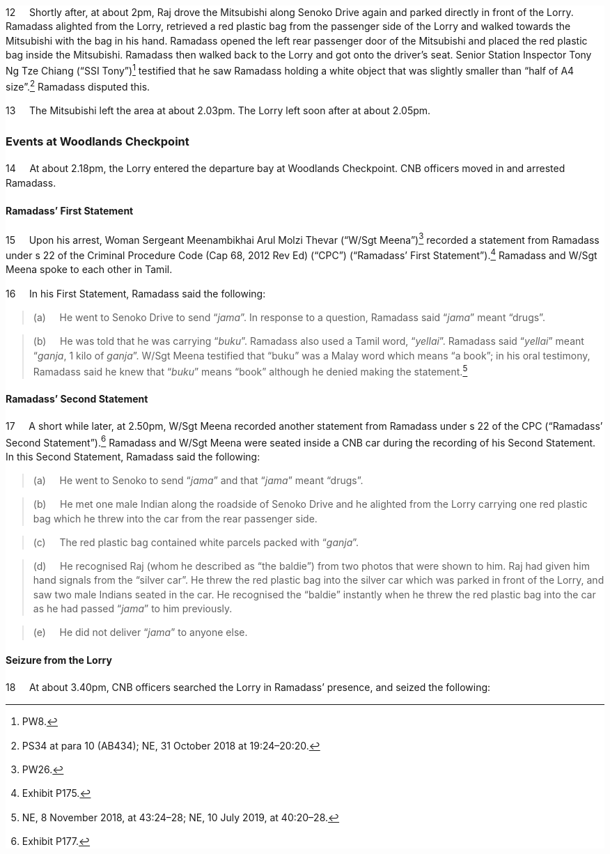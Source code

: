 12     Shortly after, at about 2pm, Raj drove the Mitsubishi along Senoko Drive again and parked directly in front of the Lorry. Ramadass alighted from the Lorry, retrieved a red plastic bag from the passenger side of the Lorry and walked towards the Mitsubishi with the bag in his hand. Ramadass opened the left rear passenger door of the Mitsubishi and placed the red plastic bag inside the Mitsubishi. Ramadass then walked back to the Lorry and got onto the driver’s seat. Senior Station Inspector Tony Ng Tze Chiang (“SSI Tony”)[^4] testified that he saw Ramadass holding a white object that was slightly smaller than “half of A4 size”.[^5] Ramadass disputed this.

13     The Mitsubishi left the area at about 2.03pm. The Lorry left soon after at about 2.05pm.

### Events at Woodlands Checkpoint

14     At about 2.18pm, the Lorry entered the departure bay at Woodlands Checkpoint. CNB officers moved in and arrested Ramadass.

#### Ramadass’ First Statement

15     Upon his arrest, Woman Sergeant Meenambikhai Arul Molzi Thevar (“W/Sgt Meena”)[^6] recorded a statement from Ramadass under s 22 of the Criminal Procedure Code (Cap 68, 2012 Rev Ed) (“CPC”) (“Ramadass’ First Statement”).[^7] Ramadass and W/Sgt Meena spoke to each other in Tamil.

16     In his First Statement, Ramadass said the following:

> (a)     He went to Senoko Drive to send “_jama_”. In response to a question, Ramadass said “_jama_” meant “drugs”.

> (b)     He was told that he was carrying “_buku_”. Ramadass also used a Tamil word, “_yellai_”. Ramadass said “_yellai_” meant “_ganja_, 1 kilo of _ganja_”. W/Sgt Meena testified that “buku” was a Malay word which means “a book”; in his oral testimony, Ramadass said he knew that “_buku_” means “book” although he denied making the statement.[^8]

#### Ramadass’ Second Statement

17     A short while later, at 2.50pm, W/Sgt Meena recorded another statement from Ramadass under s 22 of the CPC (“Ramadass’ Second Statement”).[^9] Ramadass and W/Sgt Meena were seated inside a CNB car during the recording of his Second Statement. In this Second Statement, Ramadass said the following:

> (a)     He went to Senoko to send “_jama_” and that “_jama_” meant “drugs”.

> (b)     He met one male Indian along the roadside of Senoko Drive and he alighted from the Lorry carrying one red plastic bag which he threw into the car from the rear passenger side.

> (c)     The red plastic bag contained white parcels packed with “_ganja_”.

> (d)     He recognised Raj (whom he described as “the baldie”) from two photos that were shown to him. Raj had given him hand signals from the “silver car”. He threw the red plastic bag into the silver car which was parked in front of the Lorry, and saw two male Indians seated in the car. He recognised the “baldie” instantly when he threw the red plastic bag into the car as he had passed “_jama_” to him previously.

> (e)     He did not deliver “_jama_” to anyone else.

#### Seizure from the Lorry

18     At about 3.40pm, CNB officers searched the Lorry in Ramadass’ presence, and seized the following:


[^1]: PS41 at para 7 (AB476–477); PS45 at para 7 (AB514).
[^2]: PW7.
[^3]: PS35 at para 9 (AB438–439); NE, 30 October 2018 at 79:11–80:14.
[^4]: PW8.
[^5]: PS34 at para 10 (AB434); NE, 31 October 2018 at 19:24–20:20.
[^6]: PW26.
[^7]: Exhibit P175.
[^8]: NE, 8 November 2018, at 43:24–28; NE, 10 July 2019, at 40:20–28.
[^9]: Exhibit P177.
[^10]: Exhibit P101.
[^11]: Exhibit P102.
[^12]: Exhibit P100.
[^13]: Exhibit P178.
[^14]: Exhibit P70.
[^15]: Exhibits P71 and P72.
[^16]: Exhibit P73.
[^17]: Exhibits P73–P82.
[^18]: PW28.
[^19]: PS39 at para 12(c) (AB 461); NE, 9 November 2018, at 39:3–8 and 40:20–41:8.
[^20]: PW11.
[^21]: PS43 at para 16(a); AB 495.
[^22]: Exhibit P90.
[^23]: Exhibit P182 (AB 501).
[^24]: Exhibit P285.
[^25]: PW19.
[^26]: Exhibit P185 (AB 557–561).
[^27]: PW25.
[^28]: Exhibit P187 (AB 590–592).
[^29]: Exhibit P188 (AB 593–594).
[^30]: Exhibit P189 (AB 595).
[^31]: PW29.
[^32]: PW27.
[^33]: Exhibit P186.
[^34]: Exhibit P190 (AB596–600).
[^35]: Exhibit P191 (AB 601–605).
[^36]: NE, 9 July 2019, at 6:16–22.
[^37]: Exhibit P127 (AB 197).
[^38]: Exhibits P128–P132 (AB198–202).
[^39]: NE, 8 November 2018, at 14:25–15:2 and 15:29–16:14.
[^40]: NE, 8 November 2018, at 15:6–13 and 16:18–22.
[^41]: NE, 8 November 2018, at 17:1–10 and 22:3–9.
[^42]: NE, 8 November 2018, at 17:17–18:2.
[^43]: NE, 8 November 2018, at 30:3–10.
[^44]: NE, 8 November 2018, at 30:11–23.
[^45]: NE, 8 November 2018, 30:12–14.
[^46]: NE, 8 November 2018, at 20:22–23.
[^47]: NE, 8 November 2018, 26:19–24.
[^48]: Exhibit P191 (AB604).
[^49]: NE, 8 November 2018, 26:8–13.
[^50]: NE, 2 July 2019, at 36:28–37:7 and 37:19–38:17.
[^51]: NE, 2 July 2019, at 38:18–21.
[^52]: NE, 2 July 2019, at 45:14–15 and 76:23–24.
[^53]: NE, 2 July 2019, at 39:15–24 and 40:15–16.
[^54]: NE, 2 July 2019, at 43:29–44:20.
[^55]: NE, 2 July 2019, at 44:20–27 and 45:1–2.
[^56]: NE, 2 July 2019, at 53:26–29.
[^57]: NE, 2 July 2019, at 36:20–25.
[^58]: DW4.
[^59]: NE, 5 July 2019, at 73:12–14 and 77:29–78:4.
[^60]: DW3.
[^61]: NE, 2 July 2019, at 59:6–12.
[^62]: NE, 2 July 2019, at 59:15–30.
[^63]: NE, 2 July 2019, at 60:1–32.
[^64]: NE, 2 July 2019, 61:2–8.
[^65]: NE, 5 July 2019, at 5:7–14, 6:9–32 and 10:14–28.
[^66]: NE, 5 July 2019, at 11:11–12.
[^67]: NE, 5 July 2019, at 11:17–25
[^68]: NE, 5 July 2019, at 11:27–31.
[^69]: NE, 5 July 2019, at 15:1–6 and 18–28.
[^70]: NE, 5 July 2019, at 30:5–13.
[^71]: NE, 5 July 2019, at 16:10–15.
[^72]: NE, 5 July 2019, at 16:25–17:4.
[^73]: NE, 5 July 2019, at 29:21–27.
[^74]: NE, 5 July 2019, at 19:30–20:14.
[^75]: NE, 5 July 2019, at 22:1–2 and 23:22–29.
[^76]: NE, 5 July 2019, at 26:28–30.
[^77]: NE, 5 July 2019, at 26:1–3.
[^78]: NE, 5 July 2019, at 27:31–28:3.
[^79]: NE, 5 July 2019, at 28:9.
[^80]: NE, 5 July 2019, at 28:14–29:7.
[^81]: NE, 5 July 2019, at 29:8–11.
[^82]: NE, 5 July 2019, at 29:13–14.
[^83]: NE, 5 July 2019, at 4:10–31.
[^84]: Exhibit D.
[^85]: NE, 9 July 2019, at 7:15–8:19.
[^86]: Exhibit P191, at para 24 (AB603).
[^87]: NE, 9 July 2019, at 69:30–32.
[^88]: P190 para 12 (AB598–599); NE, 9 July 2019, at 11:1–23.
[^89]: NE, 9 July 2019, at 11:22–27.
[^90]: NE, 9 July 2019, at 11:29–12:12:
[^91]: NE, 9 July 2019, at 13:1–24.
[^92]: NE, 9 July 2019, at 14:13–15:3 and 15:24.
[^93]: NE, 10 July 2019, at 15:8–13.
[^94]: NE, 9 July 2019, at 19:6–9.
[^95]: NE, 9 July 2019, at 15:5–12 and 28–31.
[^96]: NE, 9 July 2019, at 19:20–21, 20:30–31, 21:11–13 and 21:25.
[^97]: NE, 9 July 2019, at 15:8–12 and 19:10–14.
[^98]: NE, 9 July 2019, at 20:4–26.
[^99]: NE, 9 July 2019, at 21:1–4.
[^100]: NE, 9 July 2019, at 21:16–17.
[^101]: NE, 9 July 2019, at 21:19–23 and 22:30–23:3.
[^102]: NE, 9 July 2019, at 23:7–26.
[^103]: NE, 9 July 2019, at 23:28–24:7.
[^104]: NE, 2 July 2019, at 36:26 – 37:9.
[^105]: NE, 2 July 2019, at 45:14–15 and 51:19–21.
[^106]: NE, 2 July 2019, at 44:17–18.
[^107]: NE, 2 July 2019, at 44:20–27; NE, 3 July 2019, at 39:1–18 and 40:1–7.
[^108]: Exhibit P177 at A11.
[^109]: Exhibit P186.
[^110]: Exhibit P190, at para 14 (AB 599).
[^111]: NE, 10 July 2019, at 9:15–18 and 9:25–27.
[^112]: NE, 11 July 2019, at 5:27–29.
[^113]: NE, 7 November 2018, at 44:6–17.
[^114]: NE, 9 July 2019, at 26:10–15.
[^115]: NE, 10 July 2019 at 10:6–16.
[^116]: NE, 10 July 2019, at 10:20–29.
[^117]: PW31.
[^118]: NE, 11 July 2019, at 18:24–19:24 and 22:3–5.
[^119]: NE, 11 July 2019, at 13:29–30, 14:1–15 and 14:31–32.
[^120]: PW32.
[^121]: Exhibit P296.
[^122]: NE, 11 July 2019, at 12:3.
[^123]: NE, 11 July 2019, at 12:23–13:1.
[^124]: NE, 9 November 2018, at 38:10–39:8.
[^125]: PW11.
[^126]: NE, 31 October 2018, at 112:31–113:22.
[^127]: NE, 2 July 2019, at 40:3–12; NE, 3 July 2019, at 4:27–5:4.
[^128]: NE, 3 July 2019, at 5:5–6 and 6:31–32.
[^129]: DW2.
[^130]: NE, 2 July 2019, at 64:10–17.
[^131]: NE, 2 July 2019, at 61:26–30.
[^132]: NE, 4 July 2019, at 25:9–26:2.
[^133]: NE, 4 July 2019, at 51:3–7.
[^134]: Exhibit P175.
[^135]: NE, 10 July 2019, at 40:27–28.
[^136]: NE, 10 July 2019, at 40:20–23.
[^137]: Exhibit P177.
[^138]: NE, 10 July 2019, at 8:16–26 and 42:7–43:2
[^139]: Exhibit P191, answer to question 3 (AB 604).
[^140]: Exhibit P191, answer to question 4 (AB 604).
[^141]: Exhibit P191, answer to questions 5 and 6 (AB 604).
[^142]: Exhibit P178.
[^143]: NE, 9 July 2019, at 75:3–16; NE, 10 July 2019, at 44:19–45:1.
[^144]: NE, 9 July 2019, at 12:5–9, 16:1–3, 34:28–29 and 52:1–4.
[^145]: NE, 9 July 2019, at 49:30–50:13.
[^146]: Exhibit P191, answers to questions 5 and 6 (AB 604).
[^147]: NE, 9 July 2019, at 42:27–32.
[^148]: Exhibit P116, at Annex A (AB 122–124).
[^149]: Exhibit P115, at Annex A pp 3-6 (AB 104–107).
[^150]: Exhibit P190, at paras 11–12 (AB 598–599); NE, 9 July 2019, at 69:30–32.
[^151]: Exhibit P115, at p 3 (AB104).
[^152]: Exhibit P115, at p 5 (AB106).
[^153]: PS34, at para 10 (AB434); NE, 31 October 2018, at 19:24–20:21.
[^154]: PW17.
[^155]: NE, 1 November 2018, at 72:13–26.
[^156]: Exhibit P191, at paras 18–19 (AB601).
[^157]: Exhibit P191, at para 18 (AB601); NE, 10 July 2018, at 33:8–34:24.
[^158]: Exhibit P190, at para 12 (AB599).
[^159]: PS58, at para 44.
[^160]: NE, 7 May 2019, at 22:15–27.
[^161]: Exhibit P190, at para 13 (AB 599); NE, 9 July 2019, at 12:5–9.
[^162]: NE, 9 July 2019, at 7:21–8:19; Exhibit P190, at para 10 (AB 598).
[^163]: NE, 9 July 2019, at 7:21–30.
[^164]: Exhibit P190, at para 12 (AB 598–599)
[^165]: Exhibit P190, at para 13 (AB 599).